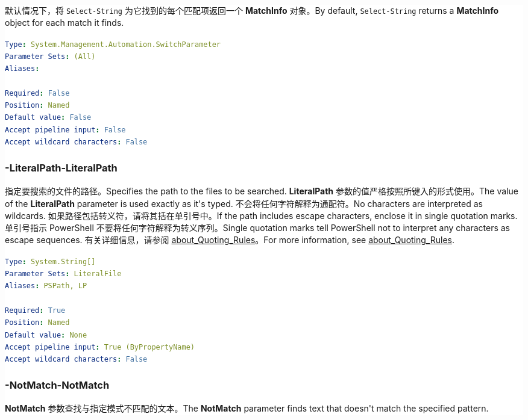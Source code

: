 <span data-ttu-id="70279-280">默认情况下，将 `Select-String` 为它找到的每个匹配项返回一个 **MatchInfo** 对象。</span><span class="sxs-lookup"><span data-stu-id="70279-280">By default, `Select-String` returns a **MatchInfo** object for each match it finds.</span></span>

```yaml
Type: System.Management.Automation.SwitchParameter
Parameter Sets: (All)
Aliases:

Required: False
Position: Named
Default value: False
Accept pipeline input: False
Accept wildcard characters: False
```

### <span data-ttu-id="70279-281">-LiteralPath</span><span class="sxs-lookup"><span data-stu-id="70279-281">-LiteralPath</span></span>

<span data-ttu-id="70279-282">指定要搜索的文件的路径。</span><span class="sxs-lookup"><span data-stu-id="70279-282">Specifies the path to the files to be searched.</span></span> <span data-ttu-id="70279-283">**LiteralPath** 参数的值严格按照所键入的形式使用。</span><span class="sxs-lookup"><span data-stu-id="70279-283">The value of the **LiteralPath** parameter is used exactly as it's typed.</span></span> <span data-ttu-id="70279-284">不会将任何字符解释为通配符。</span><span class="sxs-lookup"><span data-stu-id="70279-284">No characters are interpreted as wildcards.</span></span> <span data-ttu-id="70279-285">如果路径包括转义符，请将其括在单引号中。</span><span class="sxs-lookup"><span data-stu-id="70279-285">If the path includes escape characters, enclose it in single quotation marks.</span></span> <span data-ttu-id="70279-286">单引号指示 PowerShell 不要将任何字符解释为转义序列。</span><span class="sxs-lookup"><span data-stu-id="70279-286">Single quotation marks tell PowerShell not to interpret any characters as escape sequences.</span></span> <span data-ttu-id="70279-287">有关详细信息，请参阅 [about_Quoting_Rules](../Microsoft.Powershell.Core/About/about_Quoting_Rules.md)。</span><span class="sxs-lookup"><span data-stu-id="70279-287">For more information, see [about_Quoting_Rules](../Microsoft.Powershell.Core/About/about_Quoting_Rules.md).</span></span>

```yaml
Type: System.String[]
Parameter Sets: LiteralFile
Aliases: PSPath, LP

Required: True
Position: Named
Default value: None
Accept pipeline input: True (ByPropertyName)
Accept wildcard characters: False
```

### <span data-ttu-id="70279-288">-NotMatch</span><span class="sxs-lookup"><span data-stu-id="70279-288">-NotMatch</span></span>

<span data-ttu-id="70279-289">**NotMatch** 参数查找与指定模式不匹配的文本。</span><span class="sxs-lookup"><span data-stu-id="70279-289">The **NotMatch** parameter finds text that doesn't match the specified pattern.</span></span>
